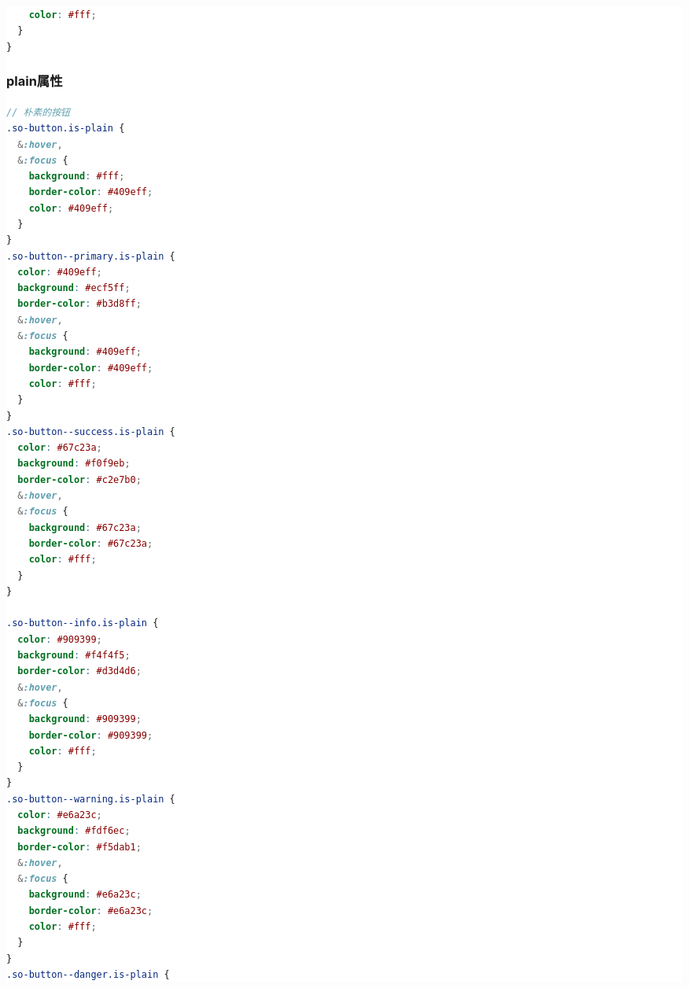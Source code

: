 ```scss
    color: #fff;
  }
}
```

### plain属性

```scss
// 朴素的按钮
.so-button.is-plain {
  &:hover,
  &:focus {
    background: #fff;
    border-color: #409eff;
    color: #409eff;
  }
}
.so-button--primary.is-plain {
  color: #409eff;
  background: #ecf5ff;
  border-color: #b3d8ff;
  &:hover,
  &:focus {
    background: #409eff;
    border-color: #409eff;
    color: #fff;
  }
}
.so-button--success.is-plain {
  color: #67c23a;
  background: #f0f9eb;
  border-color: #c2e7b0;
  &:hover,
  &:focus {
    background: #67c23a;
    border-color: #67c23a;
    color: #fff;
  }
}

.so-button--info.is-plain {
  color: #909399;
  background: #f4f4f5;
  border-color: #d3d4d6;
  &:hover,
  &:focus {
    background: #909399;
    border-color: #909399;
    color: #fff;
  }
}
.so-button--warning.is-plain {
  color: #e6a23c;
  background: #fdf6ec;
  border-color: #f5dab1;
  &:hover,
  &:focus {
    background: #e6a23c;
    border-color: #e6a23c;
    color: #fff;
  }
}
.so-button--danger.is-plain {
```